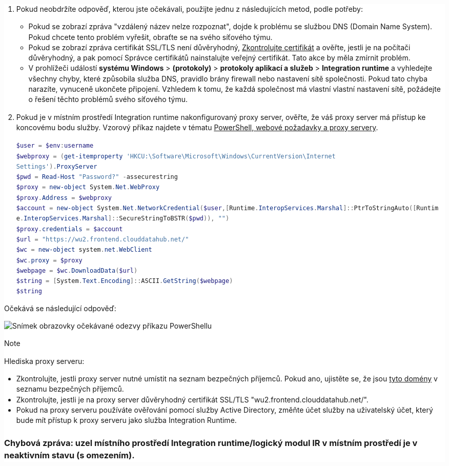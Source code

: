 1. Pokud neobdržíte odpověď, kterou jste očekávali, použijte jednu z následujících metod, podle potřeby:
            
    * Pokud se zobrazí zpráva "vzdálený název nelze rozpoznat", dojde k problému se službou DNS (Domain Name System). Pokud chcete tento problém vyřešit, obraťte se na svého síťového týmu.
    * Pokud se zobrazí zpráva certifikát SSL/TLS není důvěryhodný, [Zkontrolujte certifikát](https://wu2.frontend.clouddatahub.net/) a ověřte, jestli je na počítači důvěryhodný, a pak pomocí Správce certifikátů nainstalujte veřejný certifikát. Tato akce by měla zmírnit problém.
    * V prohlížeči událostí **systému Windows**  >  **(protokoly)**  >  **protokoly aplikací a služeb**  >  **Integration runtime** a vyhledejte všechny chyby, které způsobila služba DNS, pravidlo brány firewall nebo nastavení sítě společnosti. Pokud tato chyba narazíte, vynuceně ukončete připojení. Vzhledem k tomu, že každá společnost má vlastní vlastní nastavení sítě, požádejte o řešení těchto problémů svého síťového týmu.

1. Pokud je v místním prostředí Integration runtime nakonfigurovaný proxy server, ověřte, že váš proxy server má přístup ke koncovému bodu služby. Vzorový příkaz najdete v tématu [PowerShell, webové požadavky a proxy servery](https://stackoverflow.com/questions/571429/powershell-web-requests-and-proxies).    
                
    ```powershell
    $user = $env:username
    $webproxy = (get-itemproperty 'HKCU:\Software\Microsoft\Windows\CurrentVersion\Internet
    Settings').ProxyServer
    $pwd = Read-Host "Password?" -assecurestring
    $proxy = new-object System.Net.WebProxy
    $proxy.Address = $webproxy
    $account = new-object System.Net.NetworkCredential($user,[Runtime.InteropServices.Marshal]::PtrToStringAuto([Runtime.InteropServices.Marshal]::SecureStringToBSTR($pwd)), "")
    $proxy.credentials = $account
    $url = "https://wu2.frontend.clouddatahub.net/"
    $wc = new-object system.net.WebClient
    $wc.proxy = $proxy
    $webpage = $wc.DownloadData($url)
    $string = [System.Text.Encoding]::ASCII.GetString($webpage)
    $string
    ```

Očekává se následující odpověď:
            
![Snímek obrazovky očekávané odezvy příkazu PowerShellu](media/self-hosted-integration-runtime-troubleshoot-guide/powershell-command-response.png)

> [!NOTE] 
> Hlediska proxy serveru:
> * Zkontrolujte, jestli proxy server nutné umístit na seznam bezpečných příjemců. Pokud ano, ujistěte se, že jsou [tyto domény](./data-movement-security-considerations.md#firewall-requirements-for-on-premisesprivate-network) v seznamu bezpečných příjemců.
> * Zkontrolujte, jestli je na proxy server důvěryhodný certifikát SSL/TLS "wu2.frontend.clouddatahub.net/".
> * Pokud na proxy serveru používáte ověřování pomocí služby Active Directory, změňte účet služby na uživatelský účet, který bude mít přístup k proxy serveru jako služba Integration Runtime.

### <a name="error-message-self-hosted-integration-runtime-nodelogical-self-hosted-ir-is-in-inactive-running-limited-state"></a>Chybová zpráva: uzel místního prostředí Integration runtime/logický modul IR v místním prostředí je v neaktivním stavu (s omezením).
